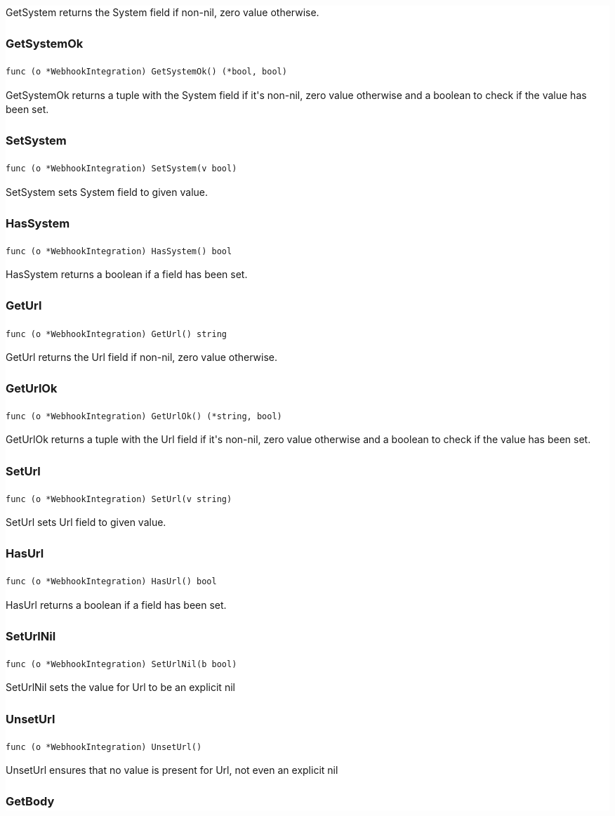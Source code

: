 GetSystem returns the System field if non-nil, zero value otherwise.

### GetSystemOk

`func (o *WebhookIntegration) GetSystemOk() (*bool, bool)`

GetSystemOk returns a tuple with the System field if it's non-nil, zero value otherwise
and a boolean to check if the value has been set.

### SetSystem

`func (o *WebhookIntegration) SetSystem(v bool)`

SetSystem sets System field to given value.

### HasSystem

`func (o *WebhookIntegration) HasSystem() bool`

HasSystem returns a boolean if a field has been set.

### GetUrl

`func (o *WebhookIntegration) GetUrl() string`

GetUrl returns the Url field if non-nil, zero value otherwise.

### GetUrlOk

`func (o *WebhookIntegration) GetUrlOk() (*string, bool)`

GetUrlOk returns a tuple with the Url field if it's non-nil, zero value otherwise
and a boolean to check if the value has been set.

### SetUrl

`func (o *WebhookIntegration) SetUrl(v string)`

SetUrl sets Url field to given value.

### HasUrl

`func (o *WebhookIntegration) HasUrl() bool`

HasUrl returns a boolean if a field has been set.

### SetUrlNil

`func (o *WebhookIntegration) SetUrlNil(b bool)`

 SetUrlNil sets the value for Url to be an explicit nil

### UnsetUrl
`func (o *WebhookIntegration) UnsetUrl()`

UnsetUrl ensures that no value is present for Url, not even an explicit nil
### GetBody
